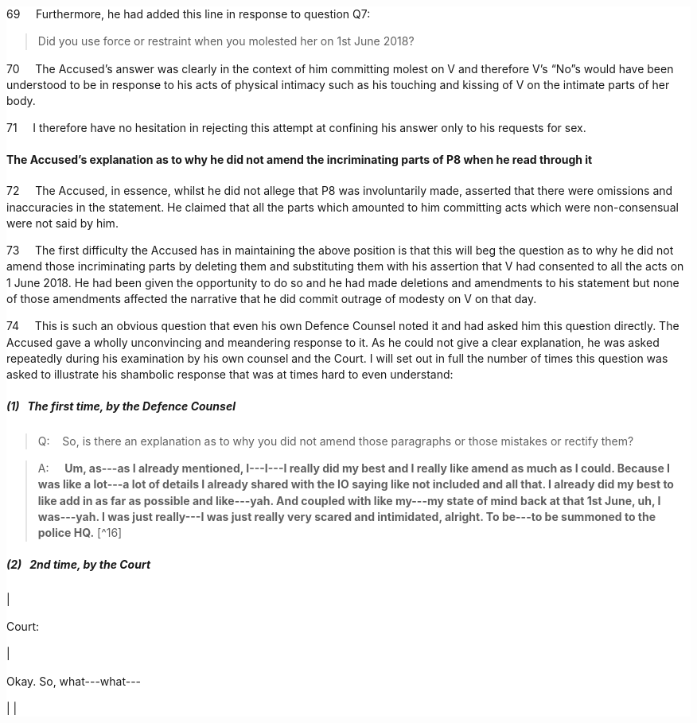 69     Furthermore, he had added this line in response to question Q7:

> Did you use force or restraint when you molested her on 1st June 2018?

70     The Accused’s answer was clearly in the context of him committing molest on V and therefore V’s “No”s would have been understood to be in response to his acts of physical intimacy such as his touching and kissing of V on the intimate parts of her body.

71     I therefore have no hesitation in rejecting this attempt at confining his answer only to his requests for sex.

#### The Accused’s explanation as to why he did not amend the incriminating parts of P8 when he read through it

72     The Accused, in essence, whilst he did not allege that P8 was involuntarily made, asserted that there were omissions and inaccuracies in the statement. He claimed that all the parts which amounted to him committing acts which were non-consensual were not said by him.

73     The first difficulty the Accused has in maintaining the above position is that this will beg the question as to why he did not amend those incriminating parts by deleting them and substituting them with his assertion that V had consented to all the acts on 1 June 2018. He had been given the opportunity to do so and he had made deletions and amendments to his statement but none of those amendments affected the narrative that he did commit outrage of modesty on V on that day.

74     This is such an obvious question that even his own Defence Counsel noted it and had asked him this question directly. The Accused gave a wholly unconvincing and meandering response to it. As he could not give a clear explanation, he was asked repeatedly during his examination by his own counsel and the Court. I will set out in full the number of times this question was asked to illustrate his shambolic response that was at times hard to even understand:

##### (1)   The first time, by the Defence Counsel

> Q:    So, is there an explanation as to why you did not amend those paragraphs or those mistakes or rectify them?

> A:     **Um, as---as I already mentioned, I---I---I really did my best and I really like amend as much as I could. Because I was like a lot---a lot of details I already shared with the IO saying like not included and all that. I already did my best to like add in as far as possible and like---yah. And coupled with like my---my state of mind back at that 1st June, uh, I was---yah. I was just really---I was just really very scared and intimidated, alright. To be---to be summoned to the police HQ.** [^16]

##### (2)   2nd time, by the Court

>   
| 

Court:

 | 

Okay. So, what---what---

 |
| 
